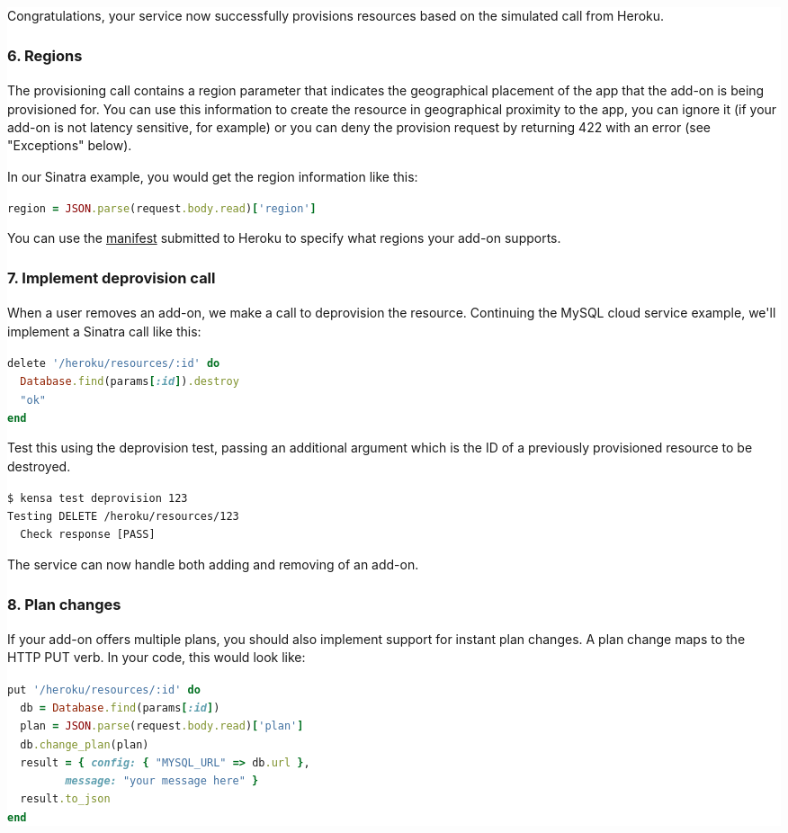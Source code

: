 Congratulations, your service now successfully provisions resources based on the simulated call from Heroku.

### 6. Regions

The provisioning call contains a region parameter that indicates the geographical placement of the app that the add-on is being provisioned for. You can use this information to create the resource in geographical proximity to the app, you can ignore it (if your add-on is not latency sensitive, for example) or you can deny the provision request by returning 422 with an error (see "Exceptions" below).

In our Sinatra example, you would get the region information like this:

```ruby
region = JSON.parse(request.body.read)['region']
```

You can use the [manifest](https://devcenter.heroku.com/articles/add-on-manifest) submitted to Heroku to specify what regions your add-on supports.

### 7. Implement deprovision call

When a user removes an add-on, we make a call to deprovision the resource. Continuing the MySQL cloud service example, we'll implement a Sinatra call like this:

```ruby
delete '/heroku/resources/:id' do
  Database.find(params[:id]).destroy
  "ok"
end
```

Test this using the deprovision test, passing an additional argument which is the ID of a previously provisioned resource to be destroyed.

```term
$ kensa test deprovision 123
Testing DELETE /heroku/resources/123
  Check response [PASS]
```

The service can now handle both adding and removing of an add-on.

### 8. Plan changes

If your add-on offers multiple plans, you should also implement support for instant plan changes. A plan change maps to the HTTP PUT verb. In your code, this would look like:

```ruby
put '/heroku/resources/:id' do
  db = Database.find(params[:id])
  plan = JSON.parse(request.body.read)['plan']
  db.change_plan(plan)
  result = { config: { "MYSQL_URL" => db.url },
    	 message: "your message here" }
  result.to_json
end
```
